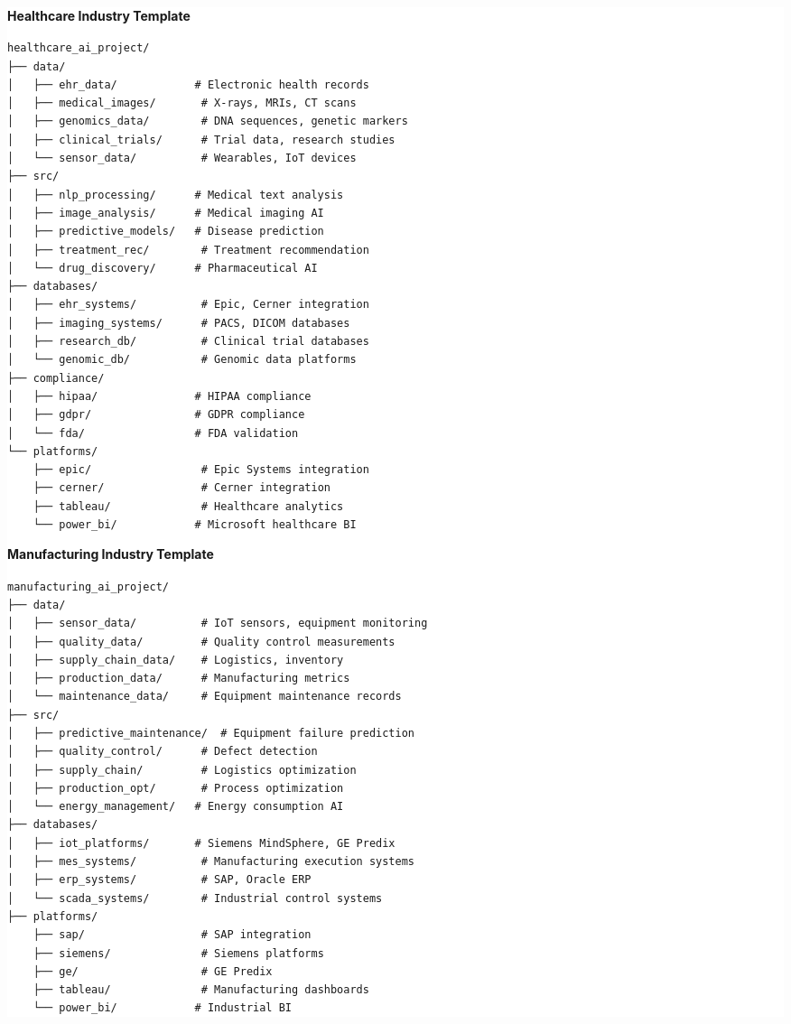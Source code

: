 ```
```

**Healthcare Industry Template**
```
healthcare_ai_project/
├── data/
│   ├── ehr_data/            # Electronic health records
│   ├── medical_images/       # X-rays, MRIs, CT scans
│   ├── genomics_data/        # DNA sequences, genetic markers
│   ├── clinical_trials/      # Trial data, research studies
│   └── sensor_data/          # Wearables, IoT devices
├── src/
│   ├── nlp_processing/      # Medical text analysis
│   ├── image_analysis/      # Medical imaging AI
│   ├── predictive_models/   # Disease prediction
│   ├── treatment_rec/        # Treatment recommendation
│   └── drug_discovery/      # Pharmaceutical AI
├── databases/
│   ├── ehr_systems/          # Epic, Cerner integration
│   ├── imaging_systems/      # PACS, DICOM databases
│   ├── research_db/          # Clinical trial databases
│   └── genomic_db/           # Genomic data platforms
├── compliance/
│   ├── hipaa/               # HIPAA compliance
│   ├── gdpr/                # GDPR compliance
│   └── fda/                 # FDA validation
└── platforms/
    ├── epic/                 # Epic Systems integration
    ├── cerner/               # Cerner integration
    ├── tableau/              # Healthcare analytics
    └── power_bi/            # Microsoft healthcare BI
```

**Manufacturing Industry Template**
```
manufacturing_ai_project/
├── data/
│   ├── sensor_data/          # IoT sensors, equipment monitoring
│   ├── quality_data/         # Quality control measurements
│   ├── supply_chain_data/    # Logistics, inventory
│   ├── production_data/      # Manufacturing metrics
│   └── maintenance_data/     # Equipment maintenance records
├── src/
│   ├── predictive_maintenance/  # Equipment failure prediction
│   ├── quality_control/      # Defect detection
│   ├── supply_chain/         # Logistics optimization
│   ├── production_opt/       # Process optimization
│   └── energy_management/   # Energy consumption AI
├── databases/
│   ├── iot_platforms/       # Siemens MindSphere, GE Predix
│   ├── mes_systems/          # Manufacturing execution systems
│   ├── erp_systems/          # SAP, Oracle ERP
│   └── scada_systems/        # Industrial control systems
├── platforms/
    ├── sap/                  # SAP integration
    ├── siemens/              # Siemens platforms
    ├── ge/                   # GE Predix
    ├── tableau/              # Manufacturing dashboards
    └── power_bi/            # Industrial BI
```
